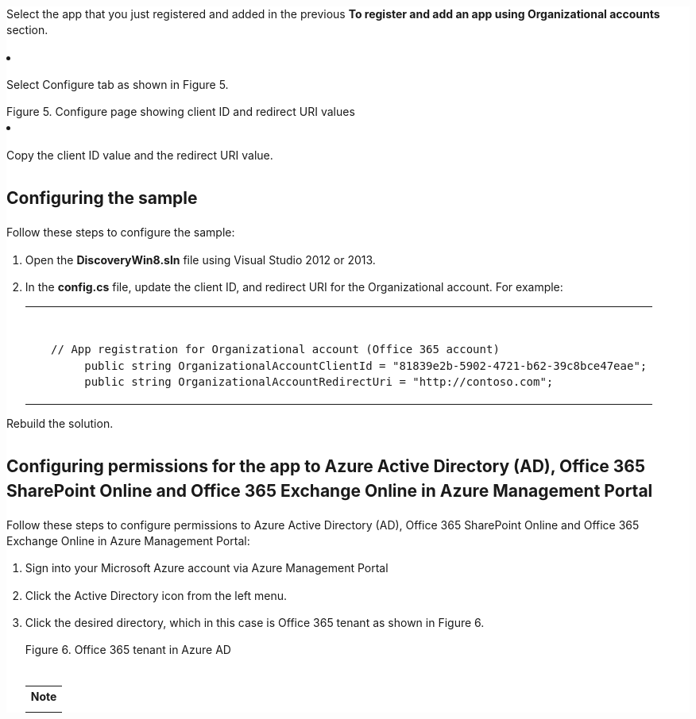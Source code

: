 <p>Select the app that you just registered and added in the previous <strong>To register and add an app using Organizational accounts</strong> section.</p>
</li><li>
<p>Select <span class="ui">Configure</span> tab as shown in Figure 5.</p>
<div class="caption">Figure 5. Configure page showing client ID and redirect URI values</div>
</li><li>
<p>Copy the client ID value and the redirect URI value.</p>
</li></ol>
</div>
<a name="O15Readme_ConfiguringSample"></a>
<h2 class="heading">Configuring the sample</h2>
<p>Follow these steps to configure the sample:</p>
<ol>
<li>
<p>Open the <strong>DiscoveryWin8.sln</strong> file using Visual Studio 2012 or 2013.</p>
</li><li>
<p>In the <strong>config.cs</strong> file, update the client ID, and redirect URI for the Organizational account. For example:</p>
<div class="code">
<table cellspacing="0" cellpadding="0" width="100%">
<tbody>
<tr>
<th>&nbsp;</th>
<th>&nbsp;</th>
</tr>
<tr>
<td colspan="2">
<pre>   // App registration for Organizational account (Office 365 account)
&nbsp;&nbsp;&nbsp;&nbsp;&nbsp;&nbsp;&nbsp; public string OrganizationalAccountClientId = &quot;81839e2b-5902-4721-b62-39c8bce47eae&quot;;
&nbsp;&nbsp;&nbsp;&nbsp;&nbsp;&nbsp;&nbsp; public string OrganizationalAccountRedirectUri = &quot;http://contoso.com&quot;;
</pre>
</td>
</tr>
</tbody>
</table>
</div>
</li></ol>
<p>Rebuild the solution.</p>
</div>
<p><a name="sectionSection8"></a></p>
<h2 class="heading">Configuring permissions for the app to Azure Active Directory (AD), Office 365 SharePoint Online and Office 365 Exchange Online in Azure Management Portal</h2>
<p>Follow these steps to configure permissions to Azure Active Directory (AD), Office 365 SharePoint Online and Office 365 Exchange Online in Azure Management Portal:</p>
<ol>
<li>
<p>Sign into your Microsoft Azure account via Azure Management Portal</p>
</li><li>
<p>Click the <span class="ui">Active Directory</span> icon from the left menu.</p>
</li><li>
<p>Click the desired directory, which in this case is Office 365 tenant as shown in Figure 6.</p>
<div class="caption">Figure 6. Office 365 tenant in Azure AD</div>
<br>
<div class="alert">
<table cellspacing="0" cellpadding="0" width="100%">
<tbody>
<tr>
<th align="left"><strong>Note</strong></th>
</tr>
<tr>
<td>